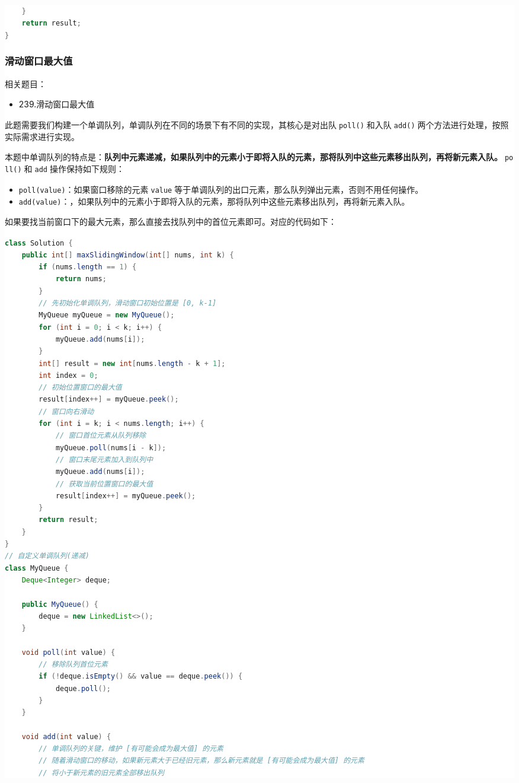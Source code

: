 ```java
    }
    return result;
}
```

### 滑动窗口最大值

相关题目：

*   239.滑动窗口最大值

此题需要我们构建一个单调队列，单调队列在不同的场景下有不同的实现，其核心是对出队 `poll()` 和入队 `add()` 两个方法进行处理，按照实际需求进行实现。

本题中单调队列的特点是：**队列中元素递减，如果队列中的元素小于即将入队的元素，那将队列中这些元素移出队列，再将新元素入队。** `poll()` 和 `add` 操作保持如下规则：

*   `poll(value)`：如果窗口移除的元素 `value` 等于单调队列的出口元素，那么队列弹出元素，否则不用任何操作。
*   `add(value)`：，如果队列中的元素小于即将入队的元素，那将队列中这些元素移出队列，再将新元素入队。

如果要找当前窗口下的最大元素，那么直接去找队列中的首位元素即可。对应的代码如下：

```java
class Solution {
    public int[] maxSlidingWindow(int[] nums, int k) {
        if (nums.length == 1) {
            return nums;
        }
        // 先初始化单调队列，滑动窗口初始位置是 [0, k-1]
        MyQueue myQueue = new MyQueue();
        for (int i = 0; i < k; i++) {
            myQueue.add(nums[i]);
        }
        int[] result = new int[nums.length - k + 1];
        int index = 0;
        // 初始位置窗口的最大值
        result[index++] = myQueue.peek();
        // 窗口向右滑动
        for (int i = k; i < nums.length; i++) {
            // 窗口首位元素从队列移除
            myQueue.poll(nums[i - k]);
            // 窗口末尾元素加入到队列中
            myQueue.add(nums[i]);
            // 获取当前位置窗口的最大值
            result[index++] = myQueue.peek();
        }
        return result;
    }
}
// 自定义单调队列(递减)
class MyQueue {
    Deque<Integer> deque;

    public MyQueue() {
        deque = new LinkedList<>();
    }

    void poll(int value) {
        // 移除队列首位元素
        if (!deque.isEmpty() && value == deque.peek()) {
            deque.poll();
        }
    }

    void add(int value) {
        // 单调队列的关键，维护 [有可能会成为最大值] 的元素
        // 随着滑动窗口的移动，如果新元素大于已经旧元素，那么新元素就是 [有可能会成为最大值] 的元素
        // 将小于新元素的旧元素全部移出队列
```